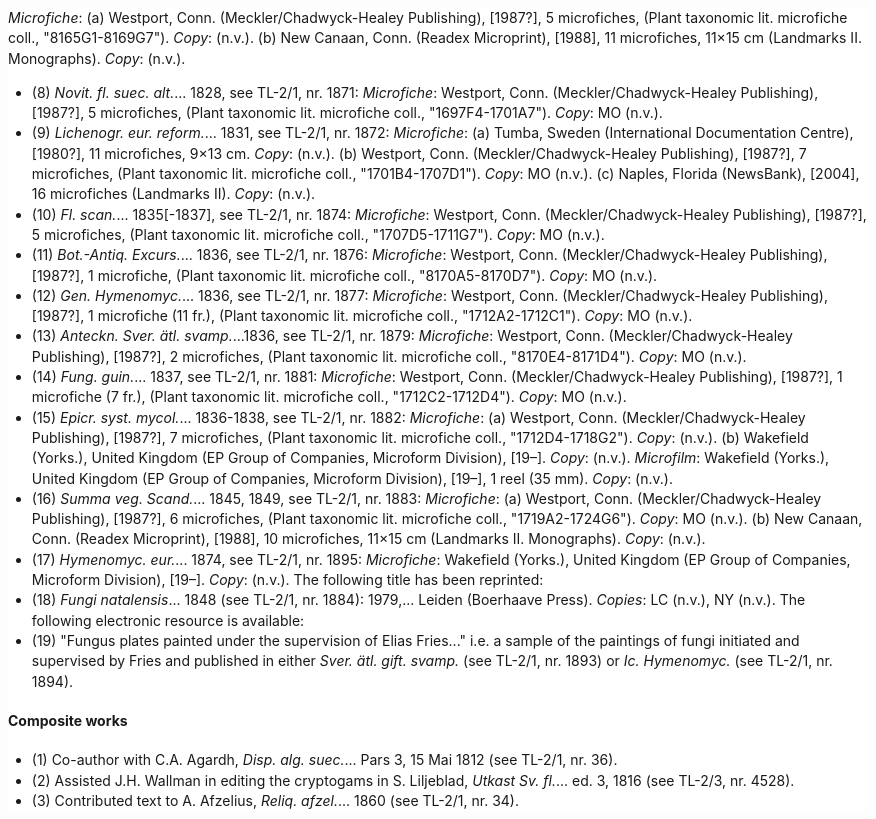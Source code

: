 *Microfiche*: (a) Westport, Conn. (Meckler/Chadwyck-Healey Publishing), \[1987?\], 5 microfiches, (Plant taxonomic lit. microfiche coll., "8165G1-8169G7"). *Copy*: (n.v.). (b) New Canaan, Conn. (Readex Microprint), \[1988\], 11 microfiches, 11×15 cm (Landmarks II. Monographs). *Copy*: (n.v.).
- (8) *Novit. fl. suec. alt.*... 1828, see TL-2/1, nr. 1871:
*Microfiche*: Westport, Conn. (Meckler/Chadwyck-Healey Publishing), \[1987?\], 5 microfiches, (Plant taxonomic lit. microfiche coll., "1697F4-1701A7"). *Copy*: MO (n.v.).
- (9) *Lichenogr. eur. reform.*... 1831, see TL-2/1, nr. 1872:
*Microfiche*: (a) Tumba, Sweden (International Documentation Centre), \[1980?\], 11 microfiches, 9×13 cm. *Copy*: (n.v.). (b) Westport, Conn. (Meckler/Chadwyck-Healey Publishing), \[1987?\], 7 microfiches, (Plant taxonomic lit. microfiche coll., "1701B4-1707D1"). *Copy*: MO (n.v.). (c) Naples, Florida (NewsBank), \[2004\], 16 microfiches (Landmarks II). *Copy*: (n.v.).
- (10) *Fl. scan.*... 1835\[-1837\], see TL-2/1, nr. 1874:
*Microfiche*: Westport, Conn. (Meckler/Chadwyck-Healey Publishing), \[1987?\], 5 microfiches, (Plant taxonomic lit. microfiche coll., "1707D5-1711G7"). *Copy*: MO (n.v.).
- (11) *Bot.-Antiq. Excurs.*... 1836, see TL-2/1, nr. 1876:
*Microfiche*: Westport, Conn. (Meckler/Chadwyck-Healey Publishing), \[1987?\], 1 microfiche, (Plant taxonomic lit. microfiche coll., "8170A5-8170D7"). *Copy*: MO (n.v.).
- (12) *Gen. Hymenomyc.*... 1836, see TL-2/1, nr. 1877:
*Microfiche*: Westport, Conn. (Meckler/Chadwyck-Healey Publishing), \[1987?\], 1 microfiche (11 fr.), (Plant taxonomic lit. microfiche coll., "1712A2-1712C1"). *Copy*: MO (n.v.).
- (13) *Anteckn. Sver. ätl. svamp.*...1836, see TL-2/1, nr. 1879:
*Microfiche*: Westport, Conn. (Meckler/Chadwyck-Healey Publishing), \[1987?\], 2 microfiches, (Plant taxonomic lit. microfiche coll., "8170E4-8171D4"). *Copy*: MO (n.v.).
- (14) *Fung. guin.*... 1837, see TL-2/1, nr. 1881:
*Microfiche*: Westport, Conn. (Meckler/Chadwyck-Healey Publishing), \[1987?\], 1 microfiche (7 fr.), (Plant taxonomic lit. microfiche coll., "1712C2-1712D4"). *Copy*: MO (n.v.).
- (15) *Epicr. syst. mycol.*... 1836-1838, see TL-2/1, nr. 1882:
*Microfiche*: (a) Westport, Conn. (Meckler/Chadwyck-Healey Publishing), \[1987?\], 7 microfiches, (Plant taxonomic lit. microfiche coll., "1712D4-1718G2"). *Copy*: (n.v.). (b) Wakefield (Yorks.), United Kingdom (EP Group of Companies, Microform Division), \[19–\]. *Copy*: (n.v.). *Microfilm*: Wakefield (Yorks.), United Kingdom (EP Group of Companies, Microform Division), \[19–\], 1 reel (35 mm). *Copy*: (n.v.).
- (16) *Summa veg. Scand.*... 1845, 1849, see TL-2/1, nr. 1883:
*Microfiche*: (a) Westport, Conn. (Meckler/Chadwyck-Healey Publishing), \[1987?\], 6 microfiches, (Plant taxonomic lit. microfiche coll., "1719A2-1724G6"). *Copy*: MO (n.v.).
(b) New Canaan, Conn. (Readex Microprint), \[1988\], 10 microfiches, 11×15 cm (Landmarks II. Monographs). *Copy*: (n.v.).
- (17) *Hymenomyc. eur.*... 1874, see TL-2/1, nr. 1895:
*Microfiche*: Wakefield (Yorks.), United Kingdom (EP Group of Companies, Microform Division), \[19–\]. *Copy*: (n.v.).
The following title has been reprinted:
- (18) *Fungi natalensis*... 1848 (see TL-2/1, nr. 1884): 1979,... Leiden (Boerhaave Press). *Copies*: LC (n.v.), NY (n.v.).
The following electronic resource is available:
- (19) "Fungus plates painted under the supervision of Elias Fries..." i.e. a sample of the paintings of fungi initiated and supervised by Fries and published in either *Sver. ätl. gift. svamp.* (see TL-2/1, nr. 1893) or *Ic. Hymenomyc.* (see TL-2/1, nr. 1894).

#### Composite works

- (1) Co-author with C.A. Agardh, *Disp. alg. suec.*... Pars 3, 15 Mai 1812 (see TL-2/1, nr. 36).
- (2) Assisted J.H. Wallman in editing the cryptogams in S. Liljeblad, *Utkast Sv. fl.*... ed. 3, 1816 (see TL-2/3, nr. 4528).
- (3) Contributed text to A. Afzelius, *Reliq. afzel.*... 1860 (see TL-2/1, nr. 34).
